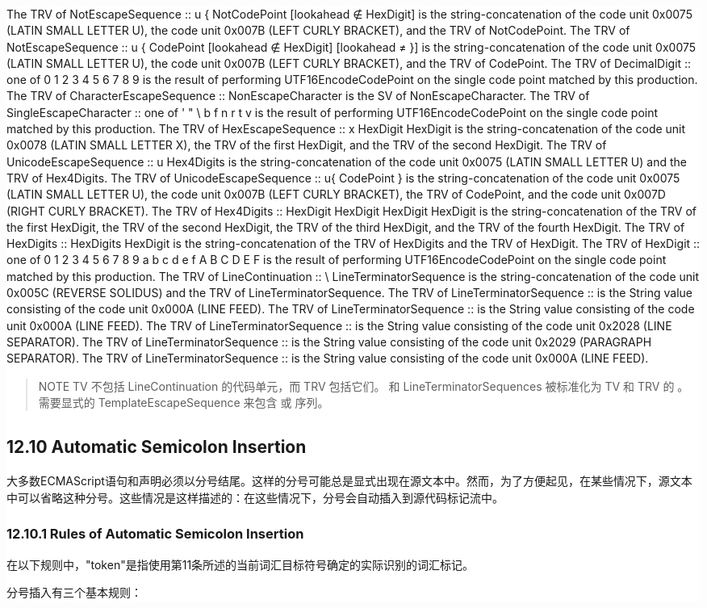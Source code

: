 The TRV of NotEscapeSequence :: u { NotCodePoint [lookahead ∉ HexDigit] is the string-concatenation of the code unit 0x0075 (LATIN SMALL LETTER U), the code unit 0x007B (LEFT CURLY BRACKET), and the TRV of NotCodePoint.
The TRV of NotEscapeSequence :: u { CodePoint [lookahead ∉ HexDigit] [lookahead ≠ }] is the string-concatenation of the code unit 0x0075 (LATIN SMALL LETTER U), the code unit 0x007B (LEFT CURLY BRACKET), and the TRV of CodePoint.
The TRV of DecimalDigit :: one of 0 1 2 3 4 5 6 7 8 9 is the result of performing UTF16EncodeCodePoint on the single code point matched by this production.
The TRV of CharacterEscapeSequence :: NonEscapeCharacter is the SV of NonEscapeCharacter.
The TRV of SingleEscapeCharacter :: one of ' " \ b f n r t v is the result of performing UTF16EncodeCodePoint on the single code point matched by this production.
The TRV of HexEscapeSequence :: x HexDigit HexDigit is the string-concatenation of the code unit 0x0078 (LATIN SMALL LETTER X), the TRV of the first HexDigit, and the TRV of the second HexDigit.
The TRV of UnicodeEscapeSequence :: u Hex4Digits is the string-concatenation of the code unit 0x0075 (LATIN SMALL LETTER U) and the TRV of Hex4Digits.
The TRV of UnicodeEscapeSequence :: u{ CodePoint } is the string-concatenation of the code unit 0x0075 (LATIN SMALL LETTER U), the code unit 0x007B (LEFT CURLY BRACKET), the TRV of CodePoint, and the code unit 0x007D (RIGHT CURLY BRACKET).
The TRV of Hex4Digits :: HexDigit HexDigit HexDigit HexDigit is the string-concatenation of the TRV of the first HexDigit, the TRV of the second HexDigit, the TRV of the third HexDigit, and the TRV of the fourth HexDigit.
The TRV of HexDigits :: HexDigits HexDigit is the string-concatenation of the TRV of HexDigits and the TRV of HexDigit.
The TRV of HexDigit :: one of 0 1 2 3 4 5 6 7 8 9 a b c d e f A B C D E F is the result of performing UTF16EncodeCodePoint on the single code point matched by this production.
The TRV of LineContinuation :: \ LineTerminatorSequence is the string-concatenation of the code unit 0x005C (REVERSE SOLIDUS) and the TRV of LineTerminatorSequence.
The TRV of LineTerminatorSequence :: <LF> is the String value consisting of the code unit 0x000A (LINE FEED).
The TRV of LineTerminatorSequence :: <CR> is the String value consisting of the code unit 0x000A (LINE FEED).
The TRV of LineTerminatorSequence :: <LS> is the String value consisting of the code unit 0x2028 (LINE SEPARATOR).
The TRV of LineTerminatorSequence :: <PS> is the String value consisting of the code unit 0x2029 (PARAGRAPH SEPARATOR).
The TRV of LineTerminatorSequence :: <CR> <LF> is the String value consisting of the code unit 0x000A (LINE FEED).

>NOTE TV 不包括 LineContinuation 的代码单元，而 TRV 包括它们。 <CR><LF> 和 <CR> LineTerminatorSequences 被标准化为 TV 和 TRV 的 <LF>。 需要显式的 TemplateEscapeSequence 来包含 <CR> 或 <CR><LF> 序列。


## 12.10 Automatic Semicolon Insertion

大多数ECMAScript语句和声明必须以分号结尾。这样的分号可能总是显式出现在源文本中。然而，为了方便起见，在某些情况下，源文本中可以省略这种分号。这些情况是这样描述的：在这些情况下，分号会自动插入到源代码标记流中。

### 12.10.1 Rules of Automatic Semicolon Insertion

在以下规则中，"token"是指使用第11条所述的当前词汇目标符号确定的实际识别的词汇标记。

分号插入有三个基本规则：
